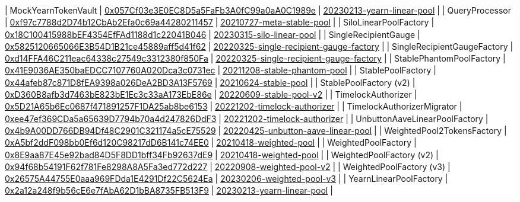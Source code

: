 | MockYearnTokenVault               | [0x057Cf03e3E0EC8D5a5FaFb3A0fC99a0aA0C1989e](https://goerli.etherscan.io//address/0x057Cf03e3E0EC8D5a5FaFb3A0fC99a0aA0C1989e#code) | [20230213-yearn-linear-pool](https://github.com/balancer/balancer-deployments/blob/master/tasks/20230213-yearn-linear-pool)                           |
| QueryProcessor                    | [0xf97c7788d2D74b12CbAb2Efa0c69a44280211457](https://goerli.etherscan.io//address/0xf97c7788d2D74b12CbAb2Efa0c69a44280211457#code) | [20210727-meta-stable-pool](https://github.com/balancer/balancer-deployments/blob/master/tasks/20210727-meta-stable-pool)                             |
| SiloLinearPoolFactory             | [0x18C100415988bEF4354EfFAd1188d1c22041B046](https://goerli.etherscan.io//address/0x18C100415988bEF4354EfFAd1188d1c22041B046#code) | [20230315-silo-linear-pool](https://github.com/balancer/balancer-deployments/blob/master/tasks/20230315-silo-linear-pool)                             |
| SingleRecipientGauge              | [0x5825120665066E3B54D1B21ce45889aff5d41f62](https://goerli.etherscan.io//address/0x5825120665066E3B54D1B21ce45889aff5d41f62#code) | [20220325-single-recipient-gauge-factory](https://github.com/balancer/balancer-deployments/blob/master/tasks/20220325-single-recipient-gauge-factory) |
| SingleRecipientGaugeFactory       | [0xd14FFA46C211eac64338c27549c3312380f850Fa](https://goerli.etherscan.io//address/0xd14FFA46C211eac64338c27549c3312380f850Fa#code) | [20220325-single-recipient-gauge-factory](https://github.com/balancer/balancer-deployments/blob/master/tasks/20220325-single-recipient-gauge-factory) |
| StablePhantomPoolFactory          | [0x41E9036AE350baEDCC7107760A020Dca3c0731ec](https://goerli.etherscan.io//address/0x41E9036AE350baEDCC7107760A020Dca3c0731ec#code) | [20211208-stable-phantom-pool](https://github.com/balancer/balancer-deployments/blob/master/tasks/20211208-stable-phantom-pool)                       |
| StablePoolFactory                 | [0x44afeb87c871D8fEA9398a026DeA2BD3A13F5769](https://goerli.etherscan.io//address/0x44afeb87c871D8fEA9398a026DeA2BD3A13F5769#code) | [20210624-stable-pool](https://github.com/balancer/balancer-deployments/blob/master/tasks/20210624-stable-pool)                                       |
| StablePoolFactory (v2)            | [0xD360B8afb3d7463bE823bE1Ec3c33aA173EbE86e](https://goerli.etherscan.io//address/0xD360B8afb3d7463bE823bE1Ec3c33aA173EbE86e#code) | [20220609-stable-pool-v2](https://github.com/balancer/balancer-deployments/blob/master/tasks/20220609-stable-pool-v2)                                 |
| TimelockAuthorizer                | [0x5D21A65b6Ec0687f471891257F1DA25ab8be6153](https://goerli.etherscan.io//address/0x5D21A65b6Ec0687f471891257F1DA25ab8be6153#code) | [20221202-timelock-authorizer](https://github.com/balancer/balancer-deployments/blob/master/tasks/20221202-timelock-authorizer)                       |
| TimelockAuthorizerMigrator        | [0xee47ef369CDa5a65639D7794b70a4d247826DdF3](https://goerli.etherscan.io//address/0xee47ef369CDa5a65639D7794b70a4d247826DdF3#code) | [20221202-timelock-authorizer](https://github.com/balancer/balancer-deployments/blob/master/tasks/20221202-timelock-authorizer)                       |
| UnbuttonAaveLinearPoolFactory     | [0x4b9A00DD766DB94Df48C2901C321174a5cE75529](https://goerli.etherscan.io//address/0x4b9A00DD766DB94Df48C2901C321174a5cE75529#code) | [20220425-unbutton-aave-linear-pool](https://github.com/balancer/balancer-deployments/blob/master/tasks/20220425-unbutton-aave-linear-pool)           |
| WeightedPool2TokensFactory        | [0xA5bf2ddF098bb0Ef6d120C98217dD6B141c74EE0](https://goerli.etherscan.io//address/0xA5bf2ddF098bb0Ef6d120C98217dD6B141c74EE0#code) | [20210418-weighted-pool](https://github.com/balancer/balancer-deployments/blob/master/tasks/20210418-weighted-pool)                                   |
| WeightedPoolFactory               | [0x8E9aa87E45e92bad84D5F8DD1bff34Fb92637dE9](https://goerli.etherscan.io//address/0x8E9aa87E45e92bad84D5F8DD1bff34Fb92637dE9#code) | [20210418-weighted-pool](https://github.com/balancer/balancer-deployments/blob/master/tasks/20210418-weighted-pool)                                   |
| WeightedPoolFactory (v2)          | [0x94f68b54191F62f781Fe8298A8A5Fa3ed772d227](https://goerli.etherscan.io//address/0x94f68b54191F62f781Fe8298A8A5Fa3ed772d227#code) | [20220908-weighted-pool-v2](https://github.com/balancer/balancer-deployments/blob/master/tasks/20220908-weighted-pool-v2)                             |
| WeightedPoolFactory (v3)          | [0x26575A44755E0aaa969FDda1E4291Df22C5624Ea](https://goerli.etherscan.io//address/0x26575A44755E0aaa969FDda1E4291Df22C5624Ea#code) | [20230206-weighted-pool-v3](https://github.com/balancer/balancer-deployments/blob/master/tasks/20230206-weighted-pool-v3)                             |
| YearnLinearPoolFactory            | [0x2a12a248f9b56cE6e7fAbA62D1bBA8735FB513F9](https://goerli.etherscan.io//address/0x2a12a248f9b56cE6e7fAbA62D1bBA8735FB513F9#code) | [20230213-yearn-linear-pool](https://github.com/balancer/balancer-deployments/blob/master/tasks/20230213-yearn-linear-pool)                           |
    
<style scoped>
table {
    display: table;
    width: 100%;
}
table th:first-of-type, td:first-of-type {
    width: 30%;
}
table th:nth-of-type(2) {
    width: 40%;
}
td {
    max-width: 0;
    overflow: hidden;
}
</style>


